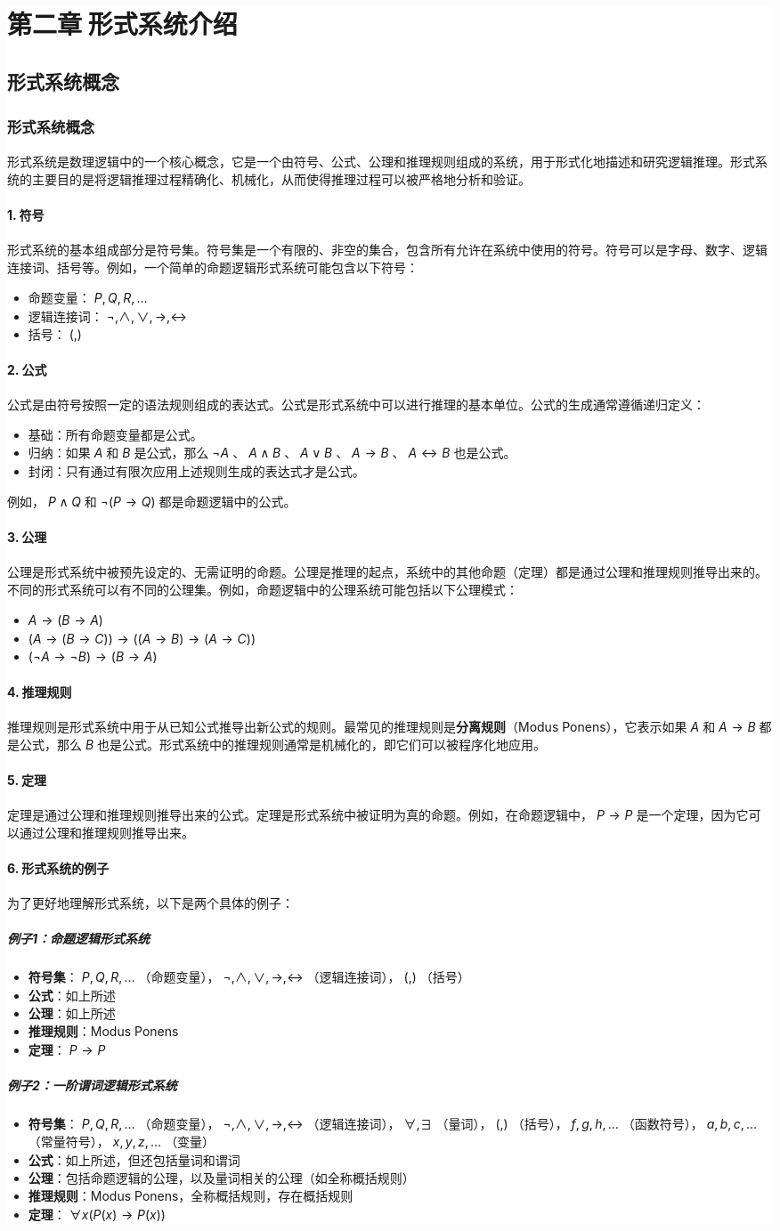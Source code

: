# 第二章 形式系统介绍
## 形式系统概念
### 形式系统概念

形式系统是数理逻辑中的一个核心概念，它是一个由符号、公式、公理和推理规则组成的系统，用于形式化地描述和研究逻辑推理。形式系统的主要目的是将逻辑推理过程精确化、机械化，从而使得推理过程可以被严格地分析和验证。

#### 1. 符号
形式系统的基本组成部分是符号集。符号集是一个有限的、非空的集合，包含所有允许在系统中使用的符号。符号可以是字母、数字、逻辑连接词、括号等。例如，一个简单的命题逻辑形式系统可能包含以下符号：
- 命题变量： $P, Q, R, \ldots$ 
- 逻辑连接词： $\neg, \land, \lor, \rightarrow, \leftrightarrow$ 
- 括号： $(, )$ 

#### 2. 公式
公式是由符号按照一定的语法规则组成的表达式。公式是形式系统中可以进行推理的基本单位。公式的生成通常遵循递归定义：
- 基础：所有命题变量都是公式。
- 归纳：如果  $A$  和  $B$  是公式，那么  $\neg A$ 、 $A \land B$ 、 $A \lor B$ 、 $A \rightarrow B$ 、 $A \leftrightarrow B$  也是公式。
- 封闭：只有通过有限次应用上述规则生成的表达式才是公式。

例如， $P \land Q$  和  $\neg (P \rightarrow Q)$  都是命题逻辑中的公式。

#### 3. 公理
公理是形式系统中被预先设定的、无需证明的命题。公理是推理的起点，系统中的其他命题（定理）都是通过公理和推理规则推导出来的。不同的形式系统可以有不同的公理集。例如，命题逻辑中的公理系统可能包括以下公理模式：
-  $A \rightarrow (B \rightarrow A)$ 
-  $(A \rightarrow (B \rightarrow C)) \rightarrow ((A \rightarrow B) \rightarrow (A \rightarrow C))$ 
-  $(\neg A \rightarrow \neg B) \rightarrow (B \rightarrow A)$ 

#### 4. 推理规则
推理规则是形式系统中用于从已知公式推导出新公式的规则。最常见的推理规则是**分离规则**（Modus Ponens），它表示如果  $A$  和  $A \rightarrow B$  都是公式，那么  $B$  也是公式。形式系统中的推理规则通常是机械化的，即它们可以被程序化地应用。

#### 5. 定理
定理是通过公理和推理规则推导出来的公式。定理是形式系统中被证明为真的命题。例如，在命题逻辑中， $P \rightarrow P$  是一个定理，因为它可以通过公理和推理规则推导出来。

#### 6. 形式系统的例子
为了更好地理解形式系统，以下是两个具体的例子：

##### 例子1：命题逻辑形式系统
- **符号集**： $P, Q, R, \ldots$ （命题变量）， $\neg, \land, \lor, \rightarrow, \leftrightarrow$ （逻辑连接词）， $(, )$ （括号）
- **公式**：如上所述
- **公理**：如上所述
- **推理规则**：Modus Ponens
- **定理**： $P \rightarrow P$ 

##### 例子2：一阶谓词逻辑形式系统
- **符号集**： $P, Q, R, \ldots$ （命题变量）， $\neg, \land, \lor, \rightarrow, \leftrightarrow$ （逻辑连接词）， $\forall, \exists$ （量词）， $(, )$ （括号）， $f, g, h, \ldots$ （函数符号）， $a, b, c, \ldots$ （常量符号）， $x, y, z, \ldots$ （变量）
- **公式**：如上所述，但还包括量词和谓词
- **公理**：包括命题逻辑的公理，以及量词相关的公理（如全称概括规则）
- **推理规则**：Modus Ponens，全称概括规则，存在概括规则
- **定理**： $\forall x (P(x) \rightarrow P(x))$ 
